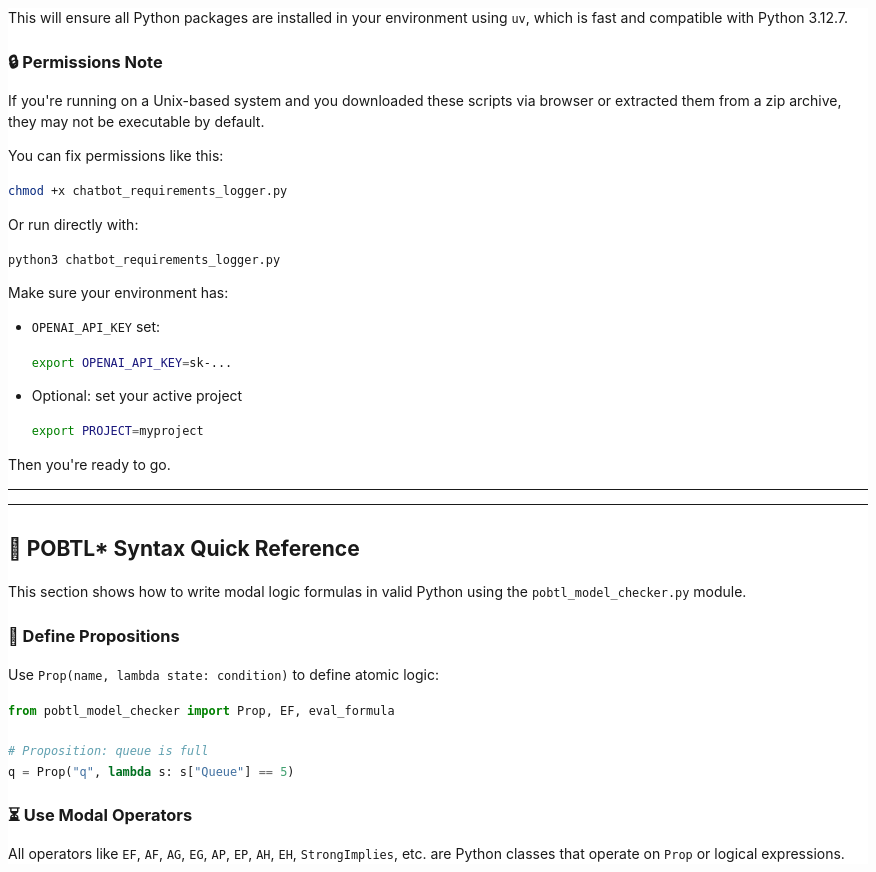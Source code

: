 This will ensure all Python packages are installed in your environment using `uv`, which is fast and compatible with Python 3.12.7.

### 🔒 Permissions Note

If you're running on a Unix-based system and you downloaded these scripts via browser or extracted them from a zip archive, they may not be executable by default.

You can fix permissions like this:

```bash
chmod +x chatbot_requirements_logger.py
```

Or run directly with:

```bash
python3 chatbot_requirements_logger.py
```

Make sure your environment has:

- `OPENAI_API_KEY` set:  
  ```bash
  export OPENAI_API_KEY=sk-...
  ```

- Optional: set your active project  
  ```bash
  export PROJECT=myproject
  ```

Then you're ready to go.

---

---

## 🧠 POBTL* Syntax Quick Reference

This section shows how to write modal logic formulas in valid Python using the `pobtl_model_checker.py` module.

### 🧩 Define Propositions

Use `Prop(name, lambda state: condition)` to define atomic logic:

```python
from pobtl_model_checker import Prop, EF, eval_formula

# Proposition: queue is full
q = Prop("q", lambda s: s["Queue"] == 5)
```

### ⏳ Use Modal Operators

All operators like `EF`, `AF`, `AG`, `EG`, `AP`, `EP`, `AH`, `EH`, `StrongImplies`, etc. are Python classes that operate on `Prop` or logical expressions.
